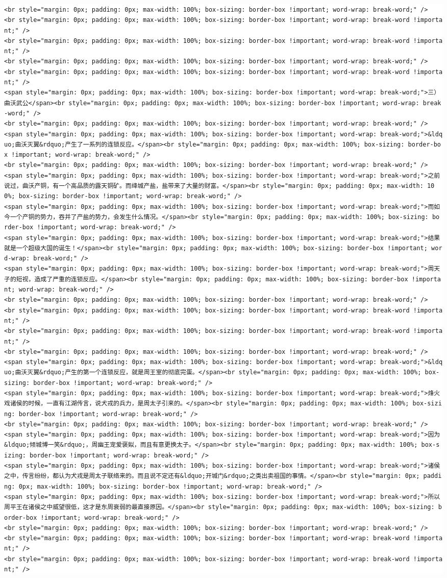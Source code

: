 	<br style="margin: 0px; padding: 0px; max-width: 100%; box-sizing: border-box !important; word-wrap: break-word;" />
	<br style="margin: 0px; padding: 0px; max-width: 100%; box-sizing: border-box !important; word-wrap: break-word !important;" />
	<br style="margin: 0px; padding: 0px; max-width: 100%; box-sizing: border-box !important; word-wrap: break-word !important;" />
	<br style="margin: 0px; padding: 0px; max-width: 100%; box-sizing: border-box !important; word-wrap: break-word;" />
	<br style="margin: 0px; padding: 0px; max-width: 100%; box-sizing: border-box !important; word-wrap: break-word !important;" />
	<span style="margin: 0px; padding: 0px; max-width: 100%; box-sizing: border-box !important; word-wrap: break-word;">三）曲沃武公</span><br style="margin: 0px; padding: 0px; max-width: 100%; box-sizing: border-box !important; word-wrap: break-word;" />
	<br style="margin: 0px; padding: 0px; max-width: 100%; box-sizing: border-box !important; word-wrap: break-word;" />
	<span style="margin: 0px; padding: 0px; max-width: 100%; box-sizing: border-box !important; word-wrap: break-word;">&ldquo;曲沃灭翼&rdquo;产生了一系列的连锁反应。</span><br style="margin: 0px; padding: 0px; max-width: 100%; box-sizing: border-box !important; word-wrap: break-word;" />
	<br style="margin: 0px; padding: 0px; max-width: 100%; box-sizing: border-box !important; word-wrap: break-word;" />
	<span style="margin: 0px; padding: 0px; max-width: 100%; box-sizing: border-box !important; word-wrap: break-word;">之前说过，曲沃产铜，有一个高品质的露天铜矿。而绛城产盐，盐带来了大量的财富。</span><br style="margin: 0px; padding: 0px; max-width: 100%; box-sizing: border-box !important; word-wrap: break-word;" />
	<span style="margin: 0px; padding: 0px; max-width: 100%; box-sizing: border-box !important; word-wrap: break-word;">而如今一个产铜的势力，吞并了产盐的势力，会发生什么情况。</span><br style="margin: 0px; padding: 0px; max-width: 100%; box-sizing: border-box !important; word-wrap: break-word;" />
	<span style="margin: 0px; padding: 0px; max-width: 100%; box-sizing: border-box !important; word-wrap: break-word;">结果就是一个超级大国的诞生！</span><br style="margin: 0px; padding: 0px; max-width: 100%; box-sizing: border-box !important; word-wrap: break-word;" />
	<span style="margin: 0px; padding: 0px; max-width: 100%; box-sizing: border-box !important; word-wrap: break-word;">周天子的短视，造成了严重的连锁反应。</span><br style="margin: 0px; padding: 0px; max-width: 100%; box-sizing: border-box !important; word-wrap: break-word;" />
	<br style="margin: 0px; padding: 0px; max-width: 100%; box-sizing: border-box !important; word-wrap: break-word;" />
	<br style="margin: 0px; padding: 0px; max-width: 100%; box-sizing: border-box !important; word-wrap: break-word !important;" />
	<br style="margin: 0px; padding: 0px; max-width: 100%; box-sizing: border-box !important; word-wrap: break-word !important;" />
	<br style="margin: 0px; padding: 0px; max-width: 100%; box-sizing: border-box !important; word-wrap: break-word;" />
	<span style="margin: 0px; padding: 0px; max-width: 100%; box-sizing: border-box !important; word-wrap: break-word;">&ldquo;曲沃灭翼&rdquo;产生的第一个连锁反应，就是周王室的彻底完蛋。</span><br style="margin: 0px; padding: 0px; max-width: 100%; box-sizing: border-box !important; word-wrap: break-word;" />
	<span style="margin: 0px; padding: 0px; max-width: 100%; box-sizing: border-box !important; word-wrap: break-word;">烽火戏诸侯的时候，一直有江湖传言，说犬戎的兵力，是周太子引来的。</span><br style="margin: 0px; padding: 0px; max-width: 100%; box-sizing: border-box !important; word-wrap: break-word;" />
	<br style="margin: 0px; padding: 0px; max-width: 100%; box-sizing: border-box !important; word-wrap: break-word;" />
	<span style="margin: 0px; padding: 0px; max-width: 100%; box-sizing: border-box !important; word-wrap: break-word;">因为&ldquo;倾城博一笑&rdquo;，周幽王宠爱褒姒，而且有意更换太子。</span><br style="margin: 0px; padding: 0px; max-width: 100%; box-sizing: border-box !important; word-wrap: break-word;" />
	<span style="margin: 0px; padding: 0px; max-width: 100%; box-sizing: border-box !important; word-wrap: break-word;">诸侯之中，传言纷纷，都认为犬戎是周太子联络来的。而且说不定还有&ldquo;开城门&rdquo;之类出卖祖国的事情。</span><br style="margin: 0px; padding: 0px; max-width: 100%; box-sizing: border-box !important; word-wrap: break-word;" />
	<span style="margin: 0px; padding: 0px; max-width: 100%; box-sizing: border-box !important; word-wrap: break-word;">所以周平王在诸侯之中威望很低，这才是东周衰弱的最直接原因。</span><br style="margin: 0px; padding: 0px; max-width: 100%; box-sizing: border-box !important; word-wrap: break-word;" />
	<br style="margin: 0px; padding: 0px; max-width: 100%; box-sizing: border-box !important; word-wrap: break-word;" />
	<br style="margin: 0px; padding: 0px; max-width: 100%; box-sizing: border-box !important; word-wrap: break-word !important;" />
	<br style="margin: 0px; padding: 0px; max-width: 100%; box-sizing: border-box !important; word-wrap: break-word !important;" />